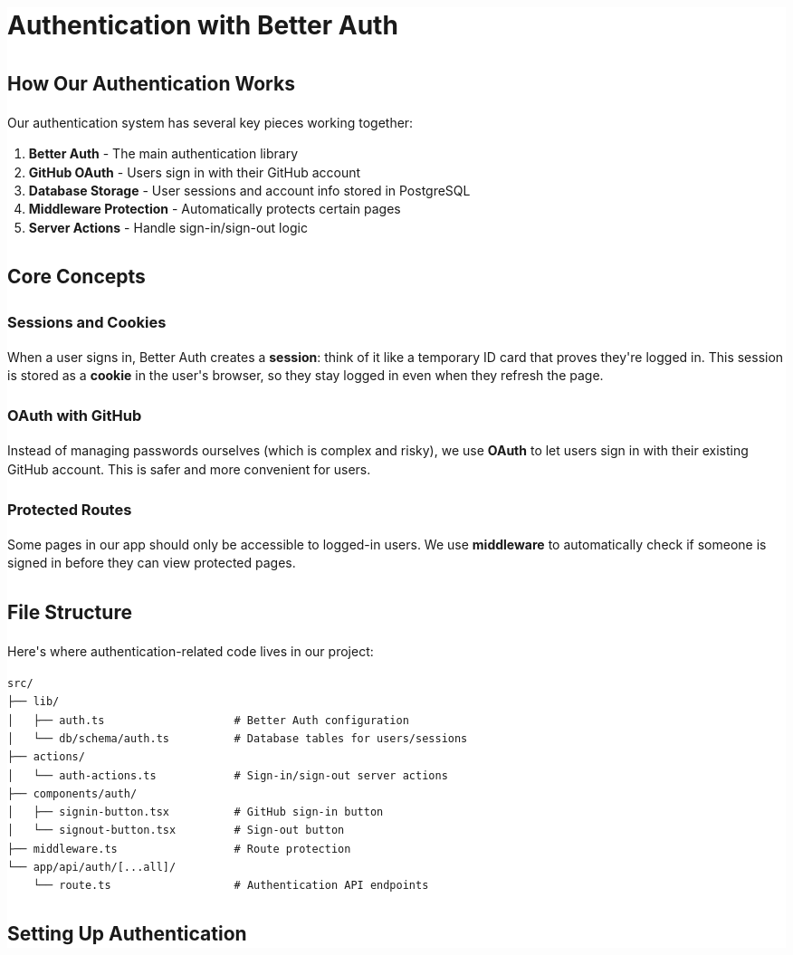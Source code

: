 # Authentication with Better Auth

## How Our Authentication Works

Our authentication system has several key pieces working together:

1. **Better Auth** - The main authentication library
2. **GitHub OAuth** - Users sign in with their GitHub account
3. **Database Storage** - User sessions and account info stored in PostgreSQL
4. **Middleware Protection** - Automatically protects certain pages
5. **Server Actions** - Handle sign-in/sign-out logic

## Core Concepts

### Sessions and Cookies

When a user signs in, Better Auth creates a **session**: think of it like a temporary ID card that proves they're logged in. This session is stored as a **cookie** in the user's browser, so they stay logged in even when they refresh the page.

### OAuth with GitHub

Instead of managing passwords ourselves (which is complex and risky), we use **OAuth** to let users sign in with their existing GitHub account. This is safer and more convenient for users.

### Protected Routes

Some pages in our app should only be accessible to logged-in users. We use **middleware** to automatically check if someone is signed in before they can view protected pages.

## File Structure

Here's where authentication-related code lives in our project:

```text
src/
├── lib/
│   ├── auth.ts                    # Better Auth configuration
│   └── db/schema/auth.ts          # Database tables for users/sessions
├── actions/
│   └── auth-actions.ts            # Sign-in/sign-out server actions
├── components/auth/
│   ├── signin-button.tsx          # GitHub sign-in button
│   └── signout-button.tsx         # Sign-out button
├── middleware.ts                  # Route protection
└── app/api/auth/[...all]/
    └── route.ts                   # Authentication API endpoints
```

## Setting Up Authentication
